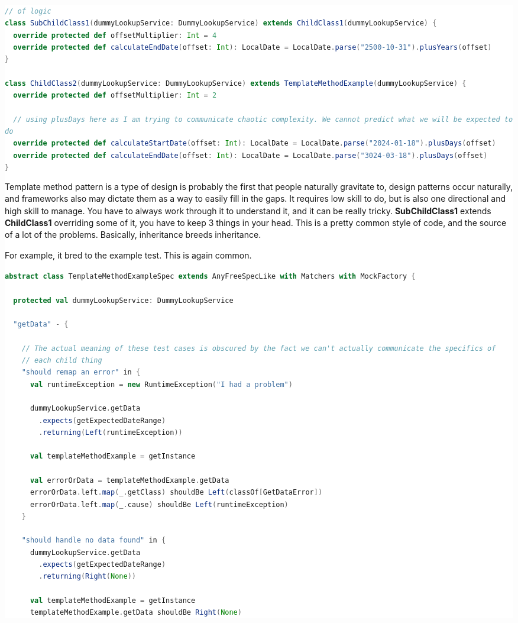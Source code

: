 ```scala
// of logic
class SubChildClass1(dummyLookupService: DummyLookupService) extends ChildClass1(dummyLookupService) {
  override protected def offsetMultiplier: Int = 4
  override protected def calculateEndDate(offset: Int): LocalDate = LocalDate.parse("2500-10-31").plusYears(offset)
}

class ChildClass2(dummyLookupService: DummyLookupService) extends TemplateMethodExample(dummyLookupService) {
  override protected def offsetMultiplier: Int = 2

  // using plusDays here as I am trying to communicate chaotic complexity. We cannot predict what we will be expected to do
  override protected def calculateStartDate(offset: Int): LocalDate = LocalDate.parse("2024-01-18").plusDays(offset)
  override protected def calculateEndDate(offset: Int): LocalDate = LocalDate.parse("3024-03-18").plusDays(offset)
}
```

Template method pattern is a type of design is probably the first that people naturally gravitate to, design patterns
occur naturally, and frameworks also may dictate them as a way to easily fill in the gaps. It requires low skill to do, but 
is also one directional and high skill to manage. You have to always work through it to understand it, and it can be really
tricky. **SubChildClass1** extends **ChildClass1** overriding some of it, you have to keep 3 things in your head. This is 
a pretty common style of code, and the source of a lot of the problems. Basically, inheritance breeds inheritance.

For example, it bred to the example test. This is again common.
```scala
abstract class TemplateMethodExampleSpec extends AnyFreeSpecLike with Matchers with MockFactory {

  protected val dummyLookupService: DummyLookupService

  "getData" - {

    // The actual meaning of these test cases is obscured by the fact we can't actually communicate the specifics of
    // each child thing
    "should remap an error" in {
      val runtimeException = new RuntimeException("I had a problem")

      dummyLookupService.getData
        .expects(getExpectedDateRange)
        .returning(Left(runtimeException))

      val templateMethodExample = getInstance

      val errorOrData = templateMethodExample.getData
      errorOrData.left.map(_.getClass) shouldBe Left(classOf[GetDataError])
      errorOrData.left.map(_.cause) shouldBe Left(runtimeException)
    }

    "should handle no data found" in {
      dummyLookupService.getData
        .expects(getExpectedDateRange)
        .returning(Right(None))

      val templateMethodExample = getInstance
      templateMethodExample.getData shouldBe Right(None)
```